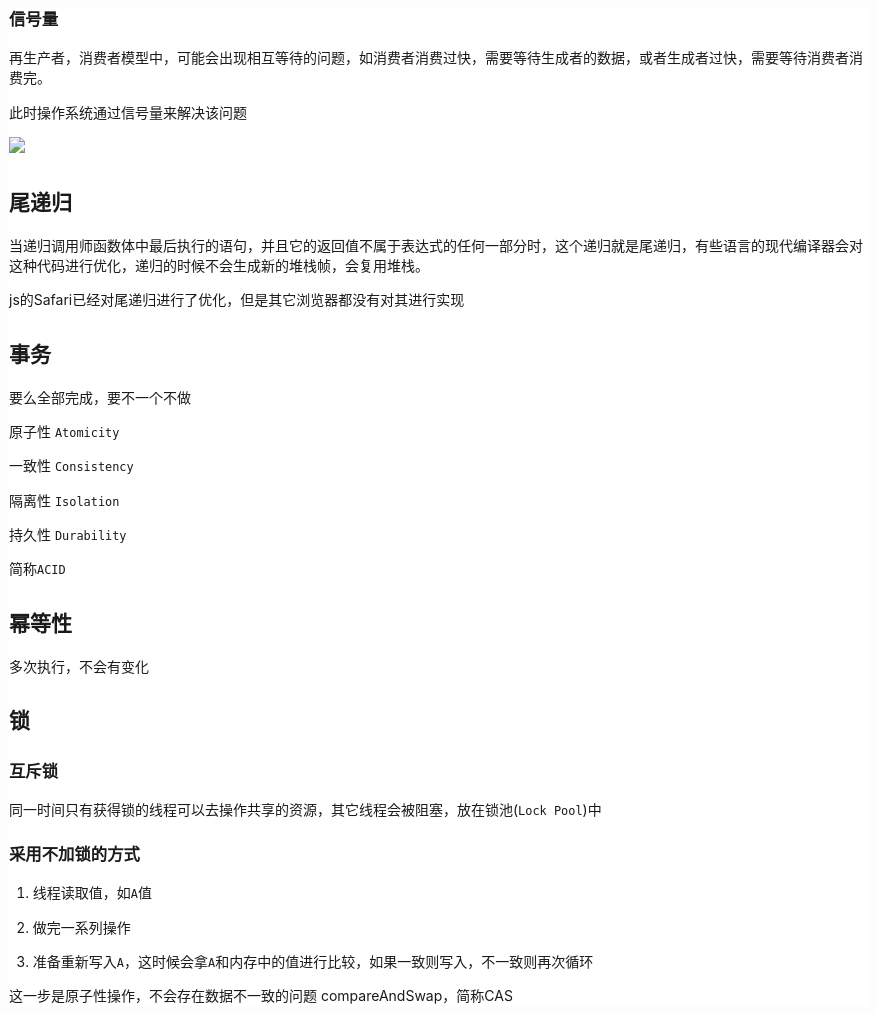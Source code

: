 

### 信号量

再生产者，消费者模型中，可能会出现相互等待的问题，如消费者消费过快，需要等待生成者的数据，或者生成者过快，需要等待消费者消费完。

此时操作系统通过信号量来解决该问题

![](https://secure2.wostatic.cn/static/tsmyR9VDiyBUYKiVz8AdVh/image.png?auth_key=1655091083-xgZz5k48QSKScXnj9jEGjx-0-0c2a9ea319a40cdfcea4294fe4f32b5d&image_process=resize,w_760)



## 尾递归

当递归调用师函数体中最后执行的语句，并且它的返回值不属于表达式的任何一部分时，这个递归就是尾递归，有些语言的现代编译器会对这种代码进行优化，递归的时候不会生成新的堆栈帧，会复用堆栈。

js的Safari已经对尾递归进行了优化，但是其它浏览器都没有对其进行实现



## 事务

要么全部完成，要不一个不做

原子性 `Atomicity`

一致性 `Consistency`

隔离性 `Isolation`

持久性 `Durability`

简称`ACID`



## 幂等性

多次执行，不会有变化



## 锁

### 互斥锁

同一时间只有获得锁的线程可以去操作共享的资源，其它线程会被阻塞，放在锁池(`Lock Pool`)中



### 采用不加锁的方式

1.  线程读取值，如`A`值

2.  做完一系列操作

3.  准备重新写入`A`，这时候会拿`A`和内存中的值进行比较，如果一致则写入，不一致则再次循环

&#x20; 这一步是原子性操作，不会存在数据不一致的问题 compareAndSwap，简称CAS
